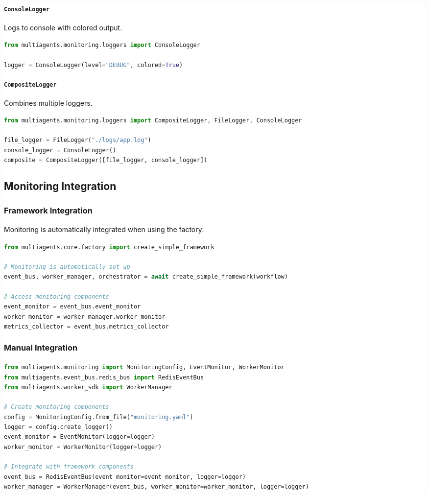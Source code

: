 #### `ConsoleLogger`

Logs to console with colored output.

```python
from multiagents.monitoring.loggers import ConsoleLogger

logger = ConsoleLogger(level="DEBUG", colored=True)
```

#### `CompositeLogger`

Combines multiple loggers.

```python
from multiagents.monitoring.loggers import CompositeLogger, FileLogger, ConsoleLogger

file_logger = FileLogger("./logs/app.log")
console_logger = ConsoleLogger()
composite = CompositeLogger([file_logger, console_logger])
```

## Monitoring Integration

### Framework Integration

Monitoring is automatically integrated when using the factory:

```python
from multiagents.core.factory import create_simple_framework

# Monitoring is automatically set up
event_bus, worker_manager, orchestrator = await create_simple_framework(workflow)

# Access monitoring components
event_monitor = event_bus.event_monitor
worker_monitor = worker_manager.worker_monitor
metrics_collector = event_bus.metrics_collector
```

### Manual Integration

```python
from multiagents.monitoring import MonitoringConfig, EventMonitor, WorkerMonitor
from multiagents.event_bus.redis_bus import RedisEventBus
from multiagents.worker_sdk import WorkerManager

# Create monitoring components
config = MonitoringConfig.from_file("monitoring.yaml")
logger = config.create_logger()
event_monitor = EventMonitor(logger=logger)
worker_monitor = WorkerMonitor(logger=logger)

# Integrate with framework components
event_bus = RedisEventBus(event_monitor=event_monitor, logger=logger)
worker_manager = WorkerManager(event_bus, worker_monitor=worker_monitor, logger=logger)
```
